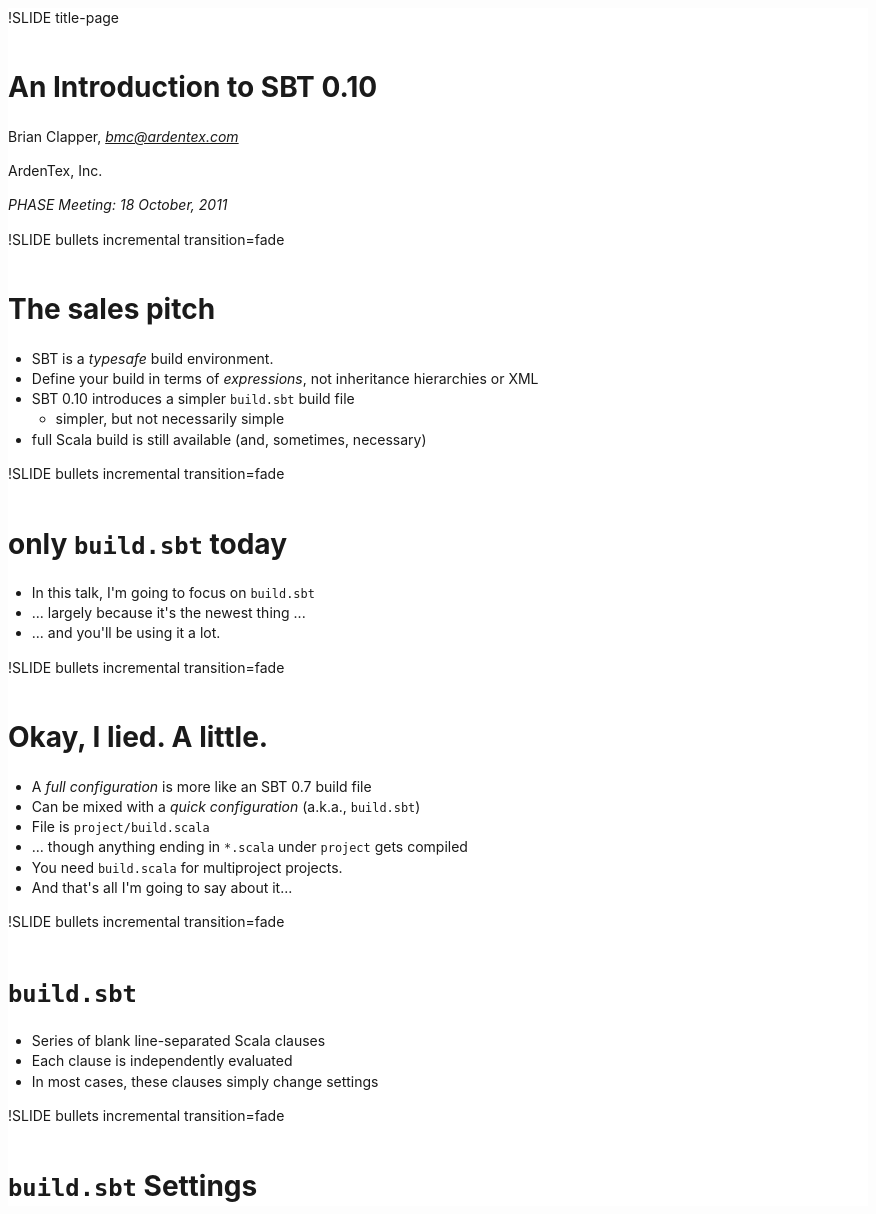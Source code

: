 !SLIDE title-page

# An Introduction to SBT 0.10

Brian Clapper, *bmc@ardentex.com*

ArdenTex, Inc.

*PHASE Meeting: 18 October, 2011*

!SLIDE bullets incremental transition=fade

# The sales pitch

* SBT is a *typesafe* build environment.
* Define your build in terms of *expressions*, not inheritance hierarchies
  or XML
* SBT 0.10 introduces a simpler `build.sbt` build file
  * simpler, but not necessarily simple
* full Scala build is still available (and, sometimes, necessary)

!SLIDE bullets incremental transition=fade

# only `build.sbt` today

* In this talk, I'm going to focus on `build.sbt`
* ... largely because it's the newest thing ...
* ... and you'll be using it a lot.

!SLIDE bullets incremental transition=fade

# Okay, I lied. A little.

* A *full configuration* is more like an SBT 0.7 build file
* Can be mixed with a *quick configuration* (a.k.a., `build.sbt`)
* File is `project/build.scala`
* ... though anything ending in `*.scala` under `project` gets compiled
* You need `build.scala` for multiproject projects.
* And that's all I'm going to say about it...

!SLIDE bullets incremental transition=fade

# `build.sbt`

* Series of blank line-separated Scala clauses
* Each clause is independently evaluated
* In most cases, these clauses simply change settings

!SLIDE bullets incremental transition=fade

# `build.sbt` Settings
